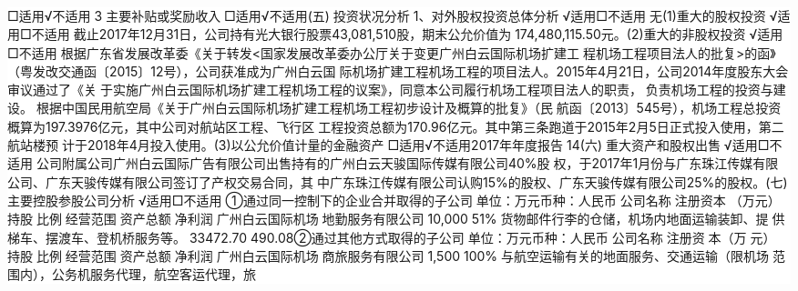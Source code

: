 □适用√不适用
3
主要补贴或奖励收入
□适用√不适用(五)
投资状况分析
1、对外股权投资总体分析
√适用□不适用
无(1)重大的股权投资
√适用□不适用
截止2017年12月31日，公司持有光大银行股票43,081,510股，期末公允价值为
174,480,115.50元。(2)重大的非股权投资
√适用□不适用
根据广东省发展改革委《关于转发<国家发展改革委办公厅关于变更广州白云国际机场扩建工
程机场工程项目法人的批复>的函》（粤发改交通函〔2015〕12号），公司获准成为广州白云国
际机场扩建工程机场工程的项目法人。2015年4月21日，公司2014年度股东大会审议通过了《关
于实施广州白云国际机场扩建工程机场工程的议案》，同意本公司履行机场工程项目法人的职责，
负责机场工程的投资与建设。
根据中国民用航空局《关于广州白云国际机场扩建工程机场工程初步设计及概算的批复》（民
航函〔2013〕545号），机场工程总投资概算为197.3976亿元，其中公司对航站区工程、飞行区
工程投资总额为170.96亿元。其中第三条跑道于2015年2月5日正式投入使用，第二航站楼预
计于2018年4月投入使用。(3)以公允价值计量的金融资产
□适用√不适用2017年年度报告
14(六)
重大资产和股权出售
√适用□不适用
公司附属公司广州白云国际广告有限公司出售持有的广州白云天骏国际传媒有限公司40%股
权，于2017年1月份与广东珠江传媒有限公司、广东天骏传媒有限公司签订了产权交易合同，其
中广东珠江传媒有限公司认购15%的股权、广东天骏传媒有限公司25%的股权。(七)
主要控股参股公司分析
√适用□不适用
①通过同一控制下的企业合并取得的子公司
单位：万元币种：人民币
公司名称
注册资本
（万元）
持股
比例
经营范围
资产总额
净利润
广州白云国际机场
地勤服务有限公司
10,000
51%
货物邮件行李的仓储，机场内地面运输装卸、提
供梯车、摆渡车、登机桥服务等。
33472.70
490.08②通过其他方式取得的子公司
单位：万元币种：人民币
公司名称
注册资
本（万
元）
持股
比例
经营范围
资产总额
净利润
广州白云国际机场
商旅服务有限公司
1,500
100%
与航空运输有关的地面服务、交通运输（限机场
范围内），公务机服务代理，航空客运代理，旅